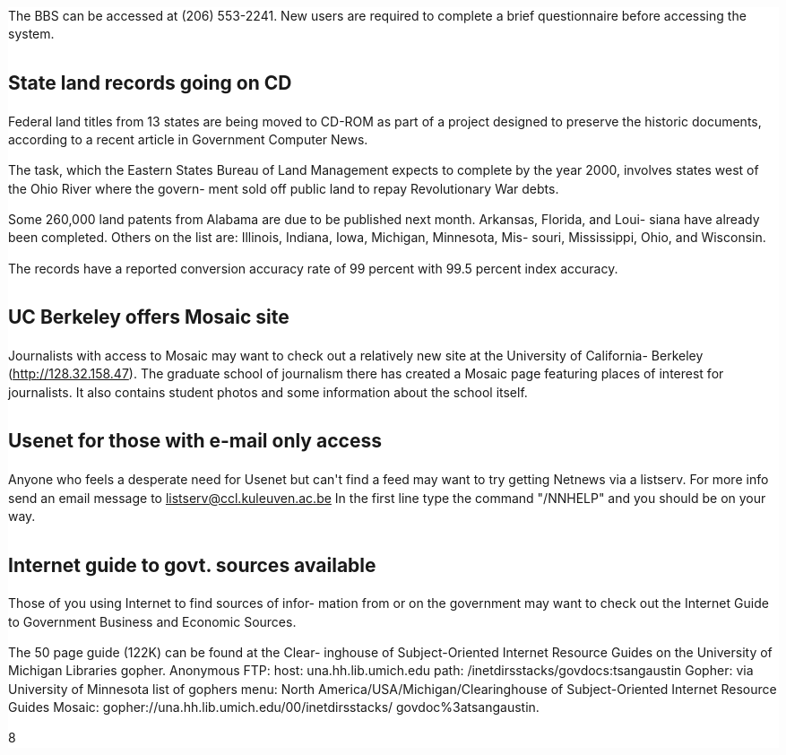 The BBS can be accessed at (206) 553-2241. New users are required to complete a brief questionnaire before accessing the system. 

## State land records going on CD 

Federal land titles from 13 states are being moved to CD-ROM as part of a project designed to preserve the historic documents, according to a recent article in Government Computer News. 

The task, which the Eastern States Bureau of Land Management expects to complete by the year 2000, involves states west of the Ohio River where the govern- ment sold off public land to repay Revolutionary War debts. 

Some 260,000 land patents from Alabama are due to be published next month. Arkansas, Florida, and Loui- siana have already been completed. Others on the list are: Illinois, Indiana, Iowa, Michigan, Minnesota, Mis- souri, Mississippi, Ohio, and Wisconsin. 

The records have a reported conversion accuracy rate of 99 percent with 99.5 percent index accuracy. 

## UC Berkeley offers Mosaic site 

Journalists with access to Mosaic may want to check out a relatively new site at the University of California- Berkeley (http://128.32.158.47). The graduate school of journalism there has created a Mosaic page featuring places of interest for journalists. It also contains student photos and some information about the school itself. 

## Usenet for those with e-mail only access 

Anyone who feels a desperate need for Usenet but can't find a feed may want to try getting Netnews via a listserv. For more info send an email message to listserv@ccl.kuleuven.ac.be In the first line type the command "/NNHELP" and you should be on your way. 

## Internet guide to govt. sources available 

Those of you using Internet to find sources of infor- mation from or on the government may want to check out the Internet Guide to Government Business and Economic Sources. 

The 50 page guide (122K) can be found at the Clear- inghouse of Subject-Oriented Internet Resource Guides on the University of Michigan Libraries gopher. Anonymous FTP: host: una.hh.lib.umich.edu path: /inetdirsstacks/govdocs:tsangaustin Gopher: via University of Minnesota list of gophers menu: North America/USA/Michigan/Clearinghouse of Subject-Oriented Internet Resource Guides Mosaic: gopher://una.hh.lib.umich.edu/00/inetdirsstacks/ govdoc%3atsangaustin. 

8
